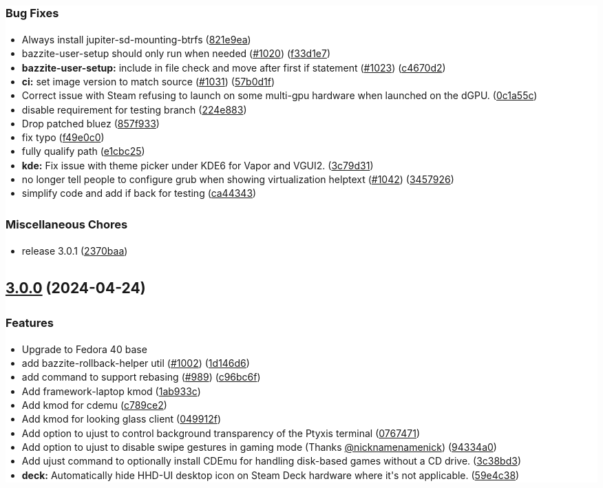 
### Bug Fixes

* Always install jupiter-sd-mounting-btrfs ([821e9ea](https://github.com/ublue-os/bazzite/commit/821e9ea6a104f1ae6811255e50525446ae6b4e77))
* bazzite-user-setup should only run when needed ([#1020](https://github.com/ublue-os/bazzite/issues/1020)) ([f33d1e7](https://github.com/ublue-os/bazzite/commit/f33d1e799a090693c3adb3bbbdf2577975515fb2))
* **bazzite-user-setup:** include  in file check and move  after first if statement ([#1023](https://github.com/ublue-os/bazzite/issues/1023)) ([c4670d2](https://github.com/ublue-os/bazzite/commit/c4670d271d3b97740b6b6ffdb128e9f8668661a4))
* **ci:** set image version to match source ([#1031](https://github.com/ublue-os/bazzite/issues/1031)) ([57b0d1f](https://github.com/ublue-os/bazzite/commit/57b0d1f2461b402bba106d153bc397c77bd7b060))
* Correct issue with Steam refusing to launch on some multi-gpu hardware when launched on the dGPU. ([0c1a55c](https://github.com/ublue-os/bazzite/commit/0c1a55c629c3a12bd42818f3a487f897a9d6115f))
* disable requirement for testing branch ([224e883](https://github.com/ublue-os/bazzite/commit/224e8838454267fd3e195c35da4c6124fdb1cb36))
* Drop patched bluez ([857f933](https://github.com/ublue-os/bazzite/commit/857f933088d18f3341037faff3089e74fb9e6059))
* fix typo ([f49e0c0](https://github.com/ublue-os/bazzite/commit/f49e0c0f2512ba83b525291a34dffdc186c7ee60))
* fully qualify path ([e1cbc25](https://github.com/ublue-os/bazzite/commit/e1cbc25b8ff4d07b614ac85f08cf714b82e1025f))
* **kde:** Fix issue with theme picker under KDE6 for Vapor and VGUI2. ([3c79d31](https://github.com/ublue-os/bazzite/commit/3c79d312556f3d8ec87fa804dcc4d4cc91a4db83))
* no longer tell people to configure grub when showing virtualization helptext ([#1042](https://github.com/ublue-os/bazzite/issues/1042)) ([3457926](https://github.com/ublue-os/bazzite/commit/3457926faa785a6d8d66f3286703156d64e1bcdd))
* simplify code and add if back for testing ([ca44343](https://github.com/ublue-os/bazzite/commit/ca4434389e3762f1af878c10d25494d1a3e502a2))


### Miscellaneous Chores

* release 3.0.1 ([2370baa](https://github.com/ublue-os/bazzite/commit/2370baa1db1ceda0b6bfb6252758ecb58b32a0ff))

## [3.0.0](https://github.com/ublue-os/bazzite/compare/v2.5.0...v3.0.0) (2024-04-24)


### Features

* Upgrade to Fedora 40 base
* add bazzite-rollback-helper util ([#1002](https://github.com/ublue-os/bazzite/issues/1002)) ([1d146d6](https://github.com/ublue-os/bazzite/commit/1d146d6bbc7ce57bac7fef9b8b0734af07641f1f))
* add command to support rebasing ([#989](https://github.com/ublue-os/bazzite/issues/989)) ([c96bc6f](https://github.com/ublue-os/bazzite/commit/c96bc6fb6985365d569f1f157b8d640c45607779))
* Add framework-laptop kmod ([1ab933c](https://github.com/ublue-os/bazzite/commit/1ab933cb4b705c174ddab37ffc53db25a6ac58ec))
* Add kmod for cdemu ([c789ce2](https://github.com/ublue-os/bazzite/commit/c789ce2db5cb27051181c1fad0c3240d0ae72b25))
* Add kmod for looking glass client ([049912f](https://github.com/ublue-os/bazzite/commit/049912f67aa9f8079a4161e47259d5735dbd3733))
* Add option to ujust to control background transparency of the Ptyxis terminal ([0767471](https://github.com/ublue-os/bazzite/commit/0767471c3d57926610df81a8835a1bc20959d8e5))
* Add option to ujust to disable swipe gestures in gaming mode (Thanks [@nicknamenamenick](https://github.com/nicknamenamenick)) ([94334a0](https://github.com/ublue-os/bazzite/commit/94334a07b6af1741c5cdfca63409044e4354ac90))
* Add ujust command to optionally install CDEmu for handling disk-based games without a CD drive. ([3c38bd3](https://github.com/ublue-os/bazzite/commit/3c38bd32be1cdb1654aca2e7a96e53611a9aa70c))
* **deck:** Automatically hide HHD-UI desktop icon on Steam Deck hardware where it's not applicable. ([59e4c38](https://github.com/ublue-os/bazzite/commit/59e4c38ce8fb2446652283253007281d0d9e6dfa))